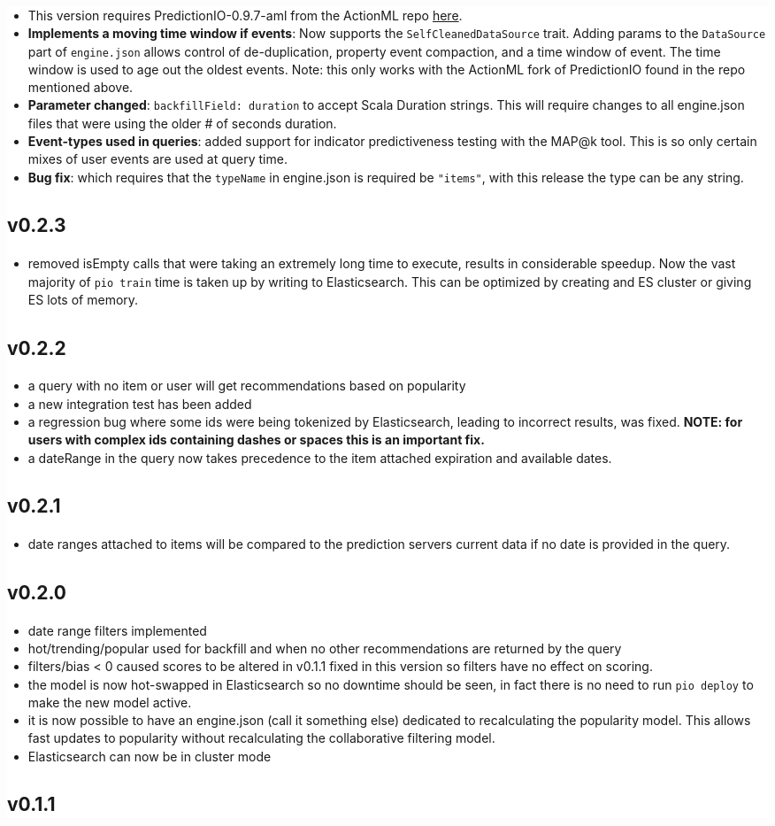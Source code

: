  - This version requires PredictionIO-0.9.7-aml from the ActionML repo [here](http://actionml/docs/install).
 - **Implements a moving time window if events**: Now supports the `SelfCleanedDataSource` trait. Adding params to the `DataSource` part of `engine.json` allows control of de-duplication, property event compaction, and a time window of event. The time window is used to age out the oldest events. Note: this only works with the ActionML fork of PredictionIO found in the repo mentioned above.
 - **Parameter changed**: `backfillField: duration` to accept Scala Duration strings. This will require changes to all engine.json files that were using the older # of seconds duration.
 - **Event-types used in queries**: added support for indicator predictiveness testing with the MAP@k tool. This is so only certain mixes of user events are used at query time.
 - **Bug fix**: which requires that the `typeName` in engine.json is required be `"items"`, with this release the type can be any string.

## v0.2.3

 - removed isEmpty calls that were taking an extremely long time to execute, results in considerable speedup. Now the vast majority of `pio train` time is taken up by writing to Elasticsearch. This can be optimized by creating and ES cluster or giving ES lots of memory.
 
## v0.2.2

 - a query with no item or user will get recommendations based on popularity
 - a new integration test has been added
 - a regression bug where some ids were being tokenized by Elasticsearch, leading to incorrect results, was fixed. **NOTE: for users with complex ids containing dashes or spaces this is an important fix.**
 - a dateRange in the query now takes precedence to the item attached expiration and available dates. 

## v0.2.1

 - date ranges attached to items will be compared to the prediction servers current data if no date is provided in the query. 

## v0.2.0

 - date range filters implemented
 - hot/trending/popular used for backfill and when no other recommendations are returned by the query
 - filters/bias < 0 caused scores to be altered in v0.1.1 fixed in this version so filters have no effect on scoring.
 - the model is now hot-swapped in Elasticsearch so no downtime should be seen, in fact there is no need to run `pio deploy` to make the new model active.
 - it is now possible to have an engine.json (call it something else) dedicated to recalculating the popularity model. This allows fast updates to popularity without recalculating the collaborative filtering model.
 - Elasticsearch can now be in cluster mode

## v0.1.1
